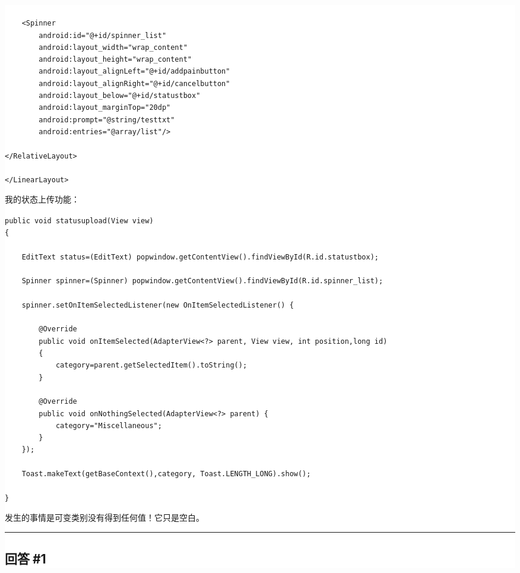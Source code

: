 ```

    <Spinner
        android:id="@+id/spinner_list"
        android:layout_width="wrap_content"
        android:layout_height="wrap_content"
        android:layout_alignLeft="@+id/addpainbutton"
        android:layout_alignRight="@+id/cancelbutton"
        android:layout_below="@+id/statustbox"
        android:layout_marginTop="20dp"
        android:prompt="@string/testtxt"
        android:entries="@array/list"/>

</RelativeLayout>

</LinearLayout> 
```

我的状态上传功能：

```
public void statusupload(View view)
{

    EditText status=(EditText) popwindow.getContentView().findViewById(R.id.statustbox); 

    Spinner spinner=(Spinner) popwindow.getContentView().findViewById(R.id.spinner_list);    

    spinner.setOnItemSelectedListener(new OnItemSelectedListener() {

        @Override
        public void onItemSelected(AdapterView<?> parent, View view, int position,long id)
        {
            category=parent.getSelectedItem().toString();
        }

        @Override
        public void onNothingSelected(AdapterView<?> parent) {
            category="Miscellaneous";
        }
    });

    Toast.makeText(getBaseContext(),category, Toast.LENGTH_LONG).show();

} 
```

发生的事情是可变类别没有得到任何值！它只是空白。

* * *

## 回答 #1
